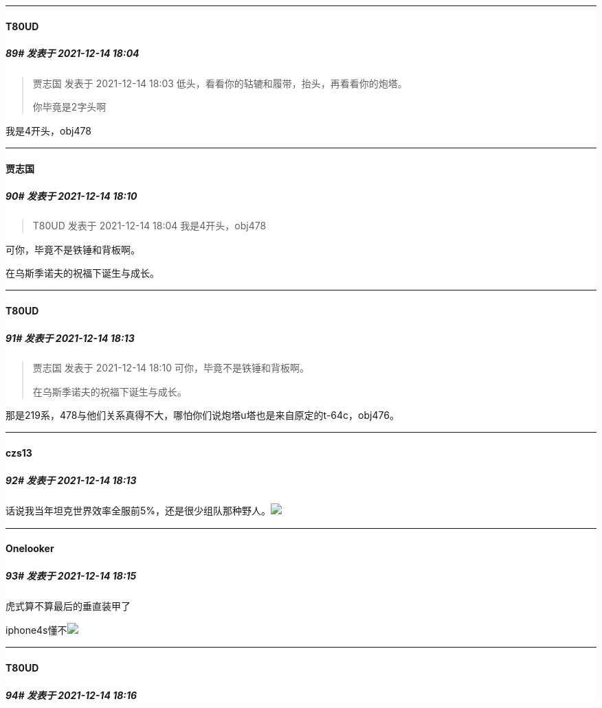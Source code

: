 *****

####  T80UD  
##### 89#       发表于 2021-12-14 18:04

<blockquote>贾志国 发表于 2021-12-14 18:03
低头，看看你的轱辘和履带，抬头，再看看你的炮塔。

你毕竟是2字头啊</blockquote>
我是4开头，obj478



*****

####  贾志国  
##### 90#       发表于 2021-12-14 18:10

<blockquote>T80UD 发表于 2021-12-14 18:04
我是4开头，obj478</blockquote>
可你，毕竟不是铁锤和背板啊。

在乌斯季诺夫的祝福下诞生与成长。



*****

####  T80UD  
##### 91#       发表于 2021-12-14 18:13

<blockquote>贾志国 发表于 2021-12-14 18:10
可你，毕竟不是铁锤和背板啊。

在乌斯季诺夫的祝福下诞生与成长。</blockquote>
那是219系，478与他们关系真得不大，哪怕你们说炮塔u塔也是来自原定的t-64c，obj476。 

*****

####  czs13  
##### 92#       发表于 2021-12-14 18:13

话说我当年坦克世界效率全服前5%，还是很少组队那种野人。<img src="https://static.saraba1st.com/image/smiley/face2017/067.png" referrerpolicy="no-referrer">

*****

####  Onelooker  
##### 93#       发表于 2021-12-14 18:15

虎式算不算最后的垂直装甲了

iphone4s懂不<img src="https://static.saraba1st.com/image/smiley/face2017/048.png" referrerpolicy="no-referrer">

*****

####  T80UD  
##### 94#       发表于 2021-12-14 18:16
